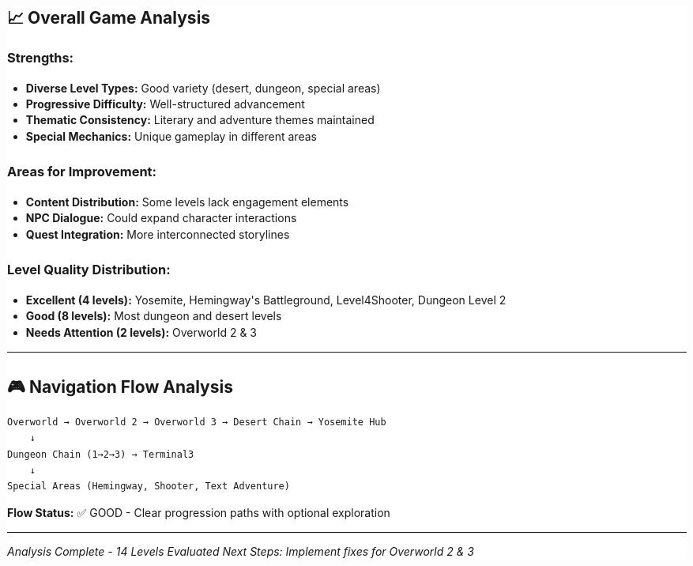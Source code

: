 
## 📈 Overall Game Analysis

### Strengths:
- **Diverse Level Types:** Good variety (desert, dungeon, special areas)
- **Progressive Difficulty:** Well-structured advancement
- **Thematic Consistency:** Literary and adventure themes maintained
- **Special Mechanics:** Unique gameplay in different areas

### Areas for Improvement:
- **Content Distribution:** Some levels lack engagement elements
- **NPC Dialogue:** Could expand character interactions
- **Quest Integration:** More interconnected storylines

### Level Quality Distribution:
- **Excellent (4 levels):** Yosemite, Hemingway's Battleground, Level4Shooter, Dungeon Level 2
- **Good (8 levels):** Most dungeon and desert levels
- **Needs Attention (2 levels):** Overworld 2 & 3

---

## 🎮 Navigation Flow Analysis

```
Overworld → Overworld 2 → Overworld 3 → Desert Chain → Yosemite Hub
    ↓
Dungeon Chain (1→2→3) → Terminal3
    ↓
Special Areas (Hemingway, Shooter, Text Adventure)
```

**Flow Status:** ✅ GOOD - Clear progression paths with optional exploration

---

*Analysis Complete - 14 Levels Evaluated*
*Next Steps: Implement fixes for Overworld 2 & 3*